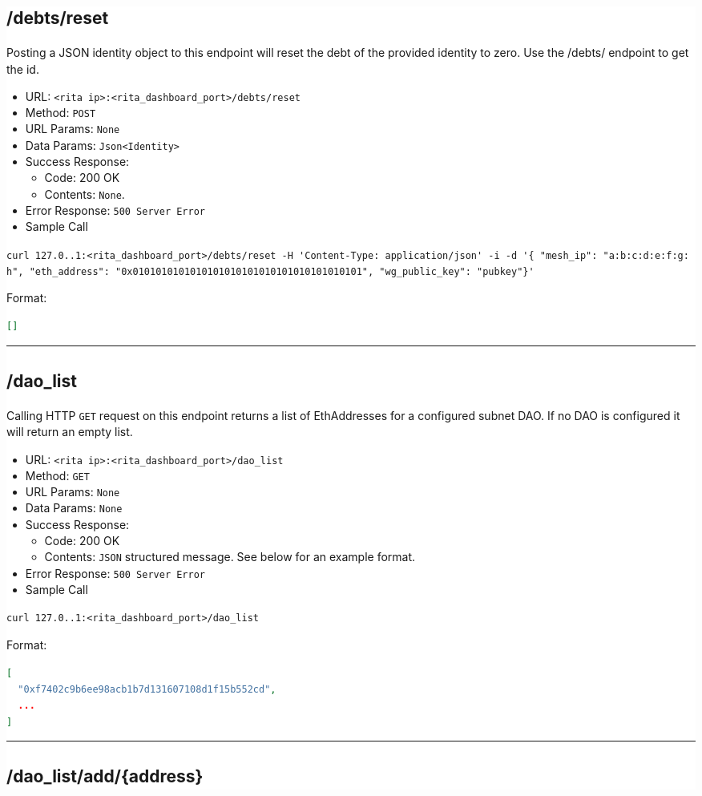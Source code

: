 ## /debts/reset

Posting a JSON identity object to this endpoint will reset the debt of the provided identity to
zero. Use the /debts/ endpoint to get the id.

- URL: `<rita ip>:<rita_dashboard_port>/debts/reset`
- Method: `POST`
- URL Params: `None`
- Data Params: `Json<Identity>`
- Success Response:
  - Code: 200 OK
  - Contents: `None`.
- Error Response: `500 Server Error`
- Sample Call

`curl 127.0..1:<rita_dashboard_port>/debts/reset -H 'Content-Type: application/json' -i -d '{ "mesh_ip": "a:b:c:d:e:f:g:h", "eth_address": "0x0101010101010101010101010101010101010101", "wg_public_key": "pubkey"}'`

Format:

```json
[]
```

---

## /dao_list

Calling HTTP `GET` request on this endpoint returns a list of EthAddresses for a configured subnet DAO. If no DAO is configured it will return an empty list.

- URL: `<rita ip>:<rita_dashboard_port>/dao_list`
- Method: `GET`
- URL Params: `None`
- Data Params: `None`
- Success Response:
  - Code: 200 OK
  - Contents: `JSON` structured message. See below for an example format.
- Error Response: `500 Server Error`
- Sample Call

`curl 127.0..1:<rita_dashboard_port>/dao_list`

Format:

```json
[
  "0xf7402c9b6ee98acb1b7d131607108d1f15b552cd",
  ...
]
```

---

## /dao_list/add/{address}
